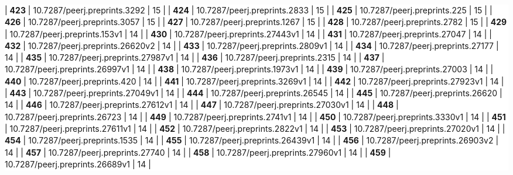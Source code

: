 | **423** | 10.7287/peerj.preprints.3292    | 15                   |
| **424** | 10.7287/peerj.preprints.2833    | 15                   |
| **425** | 10.7287/peerj.preprints.225     | 15                   |
| **426** | 10.7287/peerj.preprints.3057    | 15                   |
| **427** | 10.7287/peerj.preprints.1267    | 15                   |
| **428** | 10.7287/peerj.preprints.2782    | 15                   |
| **429** | 10.7287/peerj.preprints.153v1   | 14                   |
| **430** | 10.7287/peerj.preprints.27443v1 | 14                   |
| **431** | 10.7287/peerj.preprints.27047   | 14                   |
| **432** | 10.7287/peerj.preprints.26620v2 | 14                   |
| **433** | 10.7287/peerj.preprints.2809v1  | 14                   |
| **434** | 10.7287/peerj.preprints.27177   | 14                   |
| **435** | 10.7287/peerj.preprints.27987v1 | 14                   |
| **436** | 10.7287/peerj.preprints.2315    | 14                   |
| **437** | 10.7287/peerj.preprints.26997v1 | 14                   |
| **438** | 10.7287/peerj.preprints.1973v1  | 14                   |
| **439** | 10.7287/peerj.preprints.27003   | 14                   |
| **440** | 10.7287/peerj.preprints.420     | 14                   |
| **441** | 10.7287/peerj.preprints.3269v1  | 14                   |
| **442** | 10.7287/peerj.preprints.27923v1 | 14                   |
| **443** | 10.7287/peerj.preprints.27049v1 | 14                   |
| **444** | 10.7287/peerj.preprints.26545   | 14                   |
| **445** | 10.7287/peerj.preprints.26620   | 14                   |
| **446** | 10.7287/peerj.preprints.27612v1 | 14                   |
| **447** | 10.7287/peerj.preprints.27030v1 | 14                   |
| **448** | 10.7287/peerj.preprints.26723   | 14                   |
| **449** | 10.7287/peerj.preprints.2741v1  | 14                   |
| **450** | 10.7287/peerj.preprints.3330v1  | 14                   |
| **451** | 10.7287/peerj.preprints.27611v1 | 14                   |
| **452** | 10.7287/peerj.preprints.2822v1  | 14                   |
| **453** | 10.7287/peerj.preprints.27020v1 | 14                   |
| **454** | 10.7287/peerj.preprints.1535    | 14                   |
| **455** | 10.7287/peerj.preprints.26439v1 | 14                   |
| **456** | 10.7287/peerj.preprints.26903v2 | 14                   |
| **457** | 10.7287/peerj.preprints.27740   | 14                   |
| **458** | 10.7287/peerj.preprints.27960v1 | 14                   |
| **459** | 10.7287/peerj.preprints.26689v1 | 14                   |